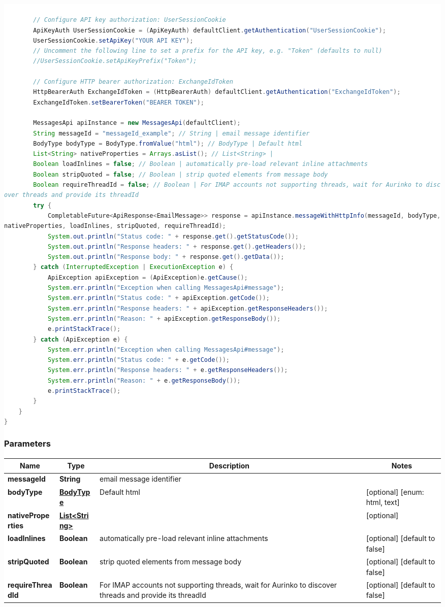 ```java

        // Configure API key authorization: UserSessionCookie
        ApiKeyAuth UserSessionCookie = (ApiKeyAuth) defaultClient.getAuthentication("UserSessionCookie");
        UserSessionCookie.setApiKey("YOUR API KEY");
        // Uncomment the following line to set a prefix for the API key, e.g. "Token" (defaults to null)
        //UserSessionCookie.setApiKeyPrefix("Token");

        // Configure HTTP bearer authorization: ExchangeIdToken
        HttpBearerAuth ExchangeIdToken = (HttpBearerAuth) defaultClient.getAuthentication("ExchangeIdToken");
        ExchangeIdToken.setBearerToken("BEARER TOKEN");

        MessagesApi apiInstance = new MessagesApi(defaultClient);
        String messageId = "messageId_example"; // String | email message identifier
        BodyType bodyType = BodyType.fromValue("html"); // BodyType | Default html
        List<String> nativeProperties = Arrays.asList(); // List<String> | 
        Boolean loadInlines = false; // Boolean | automatically pre-load relevant inline attachments
        Boolean stripQuoted = false; // Boolean | strip quoted elements from message body
        Boolean requireThreadId = false; // Boolean | For IMAP accounts not supporting threads, wait for Aurinko to discover threads and provide its threadId
        try {
            CompletableFuture<ApiResponse<EmailMessage>> response = apiInstance.messageWithHttpInfo(messageId, bodyType, nativeProperties, loadInlines, stripQuoted, requireThreadId);
            System.out.println("Status code: " + response.get().getStatusCode());
            System.out.println("Response headers: " + response.get().getHeaders());
            System.out.println("Response body: " + response.get().getData());
        } catch (InterruptedException | ExecutionException e) {
            ApiException apiException = (ApiException)e.getCause();
            System.err.println("Exception when calling MessagesApi#message");
            System.err.println("Status code: " + apiException.getCode());
            System.err.println("Response headers: " + apiException.getResponseHeaders());
            System.err.println("Reason: " + apiException.getResponseBody());
            e.printStackTrace();
        } catch (ApiException e) {
            System.err.println("Exception when calling MessagesApi#message");
            System.err.println("Status code: " + e.getCode());
            System.err.println("Response headers: " + e.getResponseHeaders());
            System.err.println("Reason: " + e.getResponseBody());
            e.printStackTrace();
        }
    }
}
```

### Parameters


| Name | Type | Description  | Notes |
|------------- | ------------- | ------------- | -------------|
| **messageId** | **String**| email message identifier | |
| **bodyType** | [**BodyType**](.md)| Default html | [optional] [enum: html, text] |
| **nativeProperties** | [**List&lt;String&gt;**](String.md)|  | [optional] |
| **loadInlines** | **Boolean**| automatically pre-load relevant inline attachments | [optional] [default to false] |
| **stripQuoted** | **Boolean**| strip quoted elements from message body | [optional] [default to false] |
| **requireThreadId** | **Boolean**| For IMAP accounts not supporting threads, wait for Aurinko to discover threads and provide its threadId | [optional] [default to false] |
